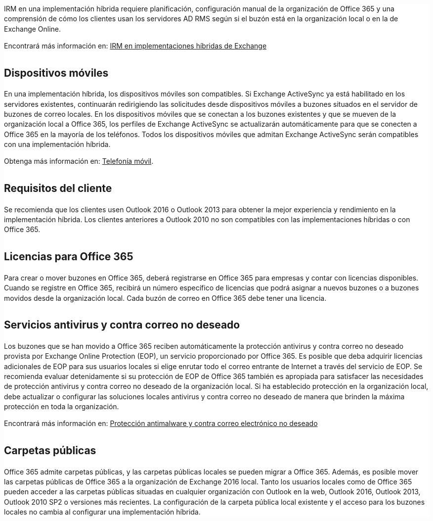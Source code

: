 IRM en una implementación híbrida requiere planificación, configuración manual de la organización de Office 365 y una comprensión de cómo los clientes usan los servidores AD RMS según si el buzón está en la organización local o en la de Exchange Online.

Encontrará más información en: [IRM en implementaciones híbridas de Exchange](irm-in-exchange-hybrid-deployments-exchange-2013-help.md)

## Dispositivos móviles

En una implementación híbrida, los dispositivos móviles son compatibles. Si Exchange ActiveSync ya está habilitado en los servidores existentes, continuarán redirigiendo las solicitudes desde dispositivos móviles a buzones situados en el servidor de buzones de correo locales. En los dispositivos móviles que se conectan a los buzones existentes y que se mueven de la organización local a Office 365, los perfiles de Exchange ActiveSync se actualizarán automáticamente para que se conecten a Office 365 en la mayoría de los teléfonos. Todos los dispositivos móviles que admitan Exchange ActiveSync serán compatibles con una implementación híbrida.

Obtenga más información en: [Telefonía móvil](http://go.microsoft.com/fwlink/p/?linkid=206387).

## Requisitos del cliente

Se recomienda que los clientes usen Outlook 2016 o Outlook 2013 para obtener la mejor experiencia y rendimiento en la implementación híbrida. Los clientes anteriores a Outlook 2010 no son compatibles con las implementaciones híbridas o con Office 365.

## Licencias para Office 365

Para crear o mover buzones en Office 365, deberá registrarse en Office 365 para empresas y contar con licencias disponibles. Cuando se registre en Office 365, recibirá un número específico de licencias que podrá asignar a nuevos buzones o a buzones movidos desde la organización local. Cada buzón de correo en Office 365 debe tener una licencia.

## Servicios antivirus y contra correo no deseado

Los buzones que se han movido a Office 365 reciben automáticamente la protección antivirus y contra correo no deseado provista por Exchange Online Protection (EOP), un servicio proporcionado por Office 365. Es posible que deba adquirir licencias adicionales de EOP para sus usuarios locales si elige enrutar todo el correo entrante de Internet a través del servicio de EOP. Se recomienda evaluar detenidamente si su protección de EOP de Office 365 también es apropiada para satisfacer las necesidades de protección antivirus y contra correo no deseado de la organización local. Si ha establecido protección en la organización local, debe actualizar o configurar las soluciones locales antivirus y contra correo no deseado de manera que brinden la máxima protección en toda la organización.

Encontrará más información en: [Protección antimalware y contra correo electrónico no deseado](https://technet.microsoft.com/es-es/library/jj200731\(v=exchg.150\))

## Carpetas públicas

Office 365 admite carpetas públicas, y las carpetas públicas locales se pueden migrar a Office 365. Además, es posible mover las carpetas públicas de Office 365 a la organización de Exchange 2016 local. Tanto los usuarios locales como de Office 365 pueden acceder a las carpetas públicas situadas en cualquier organización con Outlook en la web, Outlook 2016, Outlook 2013, Outlook 2010 SP2 o versiones más recientes. La configuración de la carpeta pública local existente y el acceso para los buzones locales no cambia al configurar una implementación híbrida.
